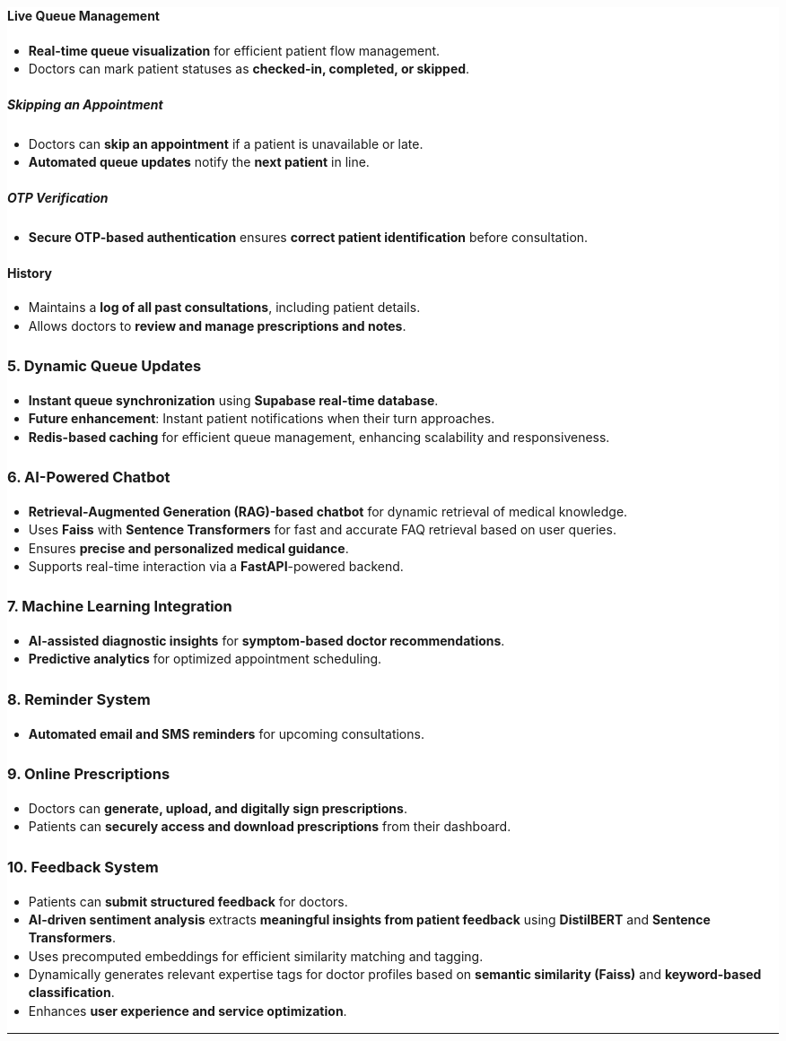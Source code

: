#### **Live Queue Management**

- **Real-time queue visualization** for efficient patient flow management.
- Doctors can mark patient statuses as **checked-in, completed, or skipped**.

##### **Skipping an Appointment**

- Doctors can **skip an appointment** if a patient is unavailable or late.
- **Automated queue updates** notify the **next patient** in line.

##### **OTP Verification**

- **Secure OTP-based authentication** ensures **correct patient identification** before consultation.

#### **History**

- Maintains a **log of all past consultations**, including patient details.
- Allows doctors to **review and manage prescriptions and notes**.

### 5. Dynamic Queue Updates

- **Instant queue synchronization** using **Supabase real-time database**.
- **Future enhancement**: Instant patient notifications when their turn approaches.
- **Redis-based caching** for efficient queue management, enhancing scalability and responsiveness.

### 6. AI-Powered Chatbot

- **Retrieval-Augmented Generation (RAG)-based chatbot** for dynamic retrieval of medical knowledge.
- Uses **Faiss** with **Sentence Transformers** for fast and accurate FAQ retrieval based on user queries.
- Ensures **precise and personalized medical guidance**.
- Supports real-time interaction via a **FastAPI**-powered backend.

### 7. Machine Learning Integration

- **AI-assisted diagnostic insights** for **symptom-based doctor recommendations**.
- **Predictive analytics** for optimized appointment scheduling.

### 8. Reminder System

- **Automated email and SMS reminders** for upcoming consultations.

### 9. Online Prescriptions

- Doctors can **generate, upload, and digitally sign prescriptions**.
- Patients can **securely access and download prescriptions** from their dashboard.

### 10. Feedback System

- Patients can **submit structured feedback** for doctors.
- **AI-driven sentiment analysis** extracts **meaningful insights from patient feedback** using **DistilBERT** and **Sentence Transformers**.
- Uses precomputed embeddings for efficient similarity matching and tagging.
- Dynamically generates relevant expertise tags for doctor profiles based on **semantic similarity (Faiss)** and **keyword-based classification**.
- Enhances **user experience and service optimization**.

---